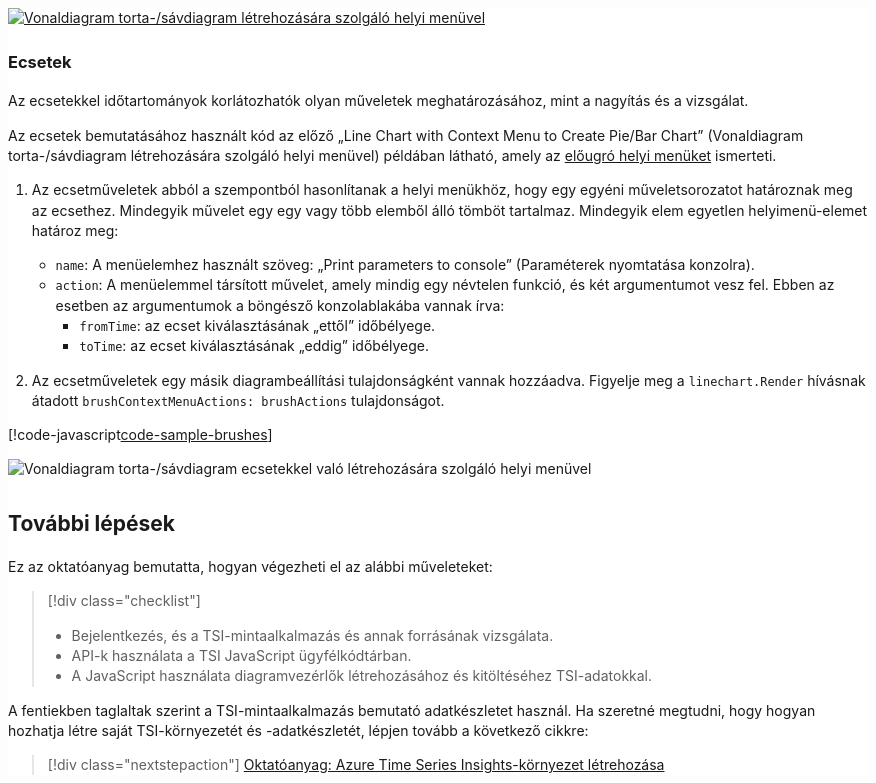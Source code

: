 [![Vonaldiagram torta-/sávdiagram létrehozására szolgáló helyi menüvel](media/tutorial-explore-js-client-lib/tcs-line-chart-with-context-menu-to-create-pie-bar-chart.png)](media/tutorial-explore-js-client-lib/tcs-line-chart-with-context-menu-to-create-pie-bar-chart.png#lightbox)

### <a name="brushes"></a>Ecsetek

Az ecsetekkel időtartományok korlátozhatók olyan műveletek meghatározásához, mint a nagyítás és a vizsgálat.

Az ecsetek bemutatásához használt kód az előző „Line Chart with Context Menu to Create Pie/Bar Chart” (Vonaldiagram torta-/sávdiagram létrehozására szolgáló helyi menüvel) példában látható, amely az [előugró helyi menüket](#popup-context-menus-section) ismerteti.

1. Az ecsetműveletek abból a szempontból hasonlítanak a helyi menükhöz, hogy egy egyéni műveletsorozatot határoznak meg az ecsethez. Mindegyik művelet egy egy vagy több elemből álló tömböt tartalmaz. Mindegyik elem egyetlen helyimenü-elemet határoz meg:
   - `name`: A menüelemhez használt szöveg: „Print parameters to console” (Paraméterek nyomtatása konzolra).
   - `action`: A menüelemmel társított művelet, amely mindig egy névtelen funkció, és két argumentumot vesz fel. Ebben az esetben az argumentumok a böngésző konzolablakába vannak írva:
      - `fromTime`: az ecset kiválasztásának „ettől” időbélyege.
      - `toTime`: az ecset kiválasztásának „eddig” időbélyege.

2. Az ecsetműveletek egy másik diagrambeállítási tulajdonságként vannak hozzáadva. Figyelje meg a `linechart.Render` hívásnak átadott `brushContextMenuActions: brushActions` tulajdonságot.

[!code-javascript[code-sample-brushes](~/samples-javascript/pages/tutorial/index.html?range=526-540&highlight=1,13)]

![Vonaldiagram torta-/sávdiagram ecsetekkel való létrehozására szolgáló helyi menüvel](media/tutorial-explore-js-client-lib/tcs-line-chart-with-context-menu-to-create-pie-bar-chart-brushes.png)

## <a name="next-steps"></a>További lépések

Ez az oktatóanyag bemutatta, hogyan végezheti el az alábbi műveleteket:

> [!div class="checklist"]
> * Bejelentkezés, és a TSI-mintaalkalmazás és annak forrásának vizsgálata.
> * API-k használata a TSI JavaScript ügyfélkódtárban.
> * A JavaScript használata diagramvezérlők létrehozásához és kitöltéséhez TSI-adatokkal.

A fentiekben taglaltak szerint a TSI-mintaalkalmazás bemutató adatkészletet használ. Ha szeretné megtudni, hogy hogyan hozhatja létre saját TSI-környezetét és -adatkészletét, lépjen tovább a következő cikkre:

> [!div class="nextstepaction"]
> [Oktatóanyag: Azure Time Series Insights-környezet létrehozása](tutorial-create-populate-tsi-environment.md)


